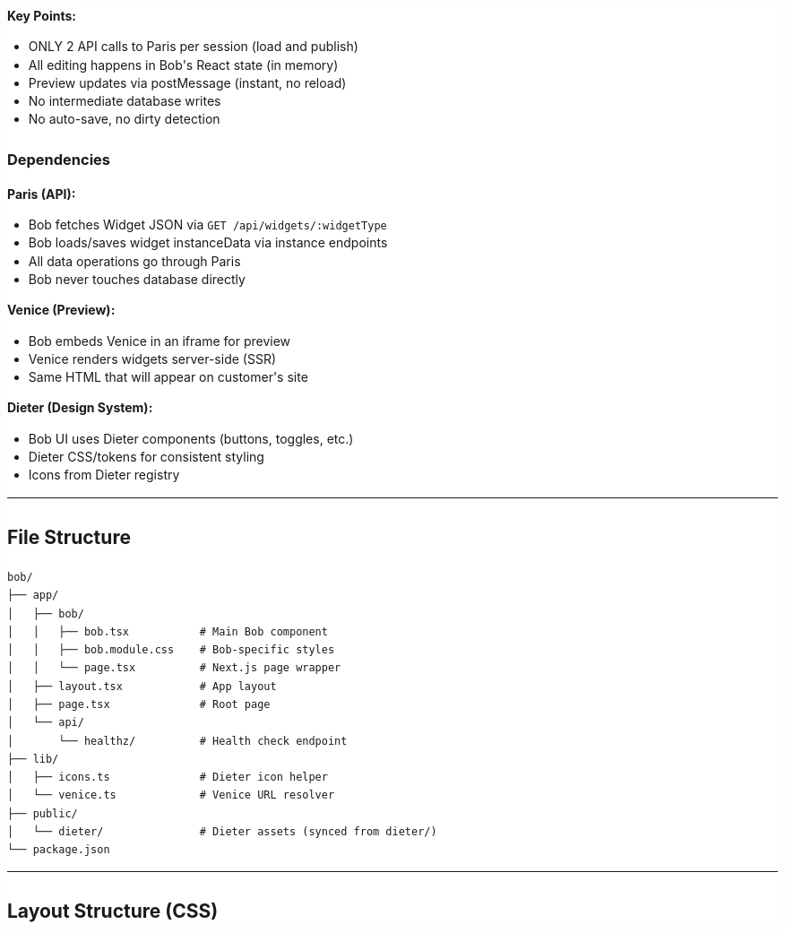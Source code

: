 ```
```

**Key Points:**
- ONLY 2 API calls to Paris per session (load and publish)
- All editing happens in Bob's React state (in memory)
- Preview updates via postMessage (instant, no reload)
- No intermediate database writes
- No auto-save, no dirty detection

### Dependencies

**Paris (API):**
- Bob fetches Widget JSON via `GET /api/widgets/:widgetType`
- Bob loads/saves widget instanceData via instance endpoints
- All data operations go through Paris
- Bob never touches database directly

**Venice (Preview):**
- Bob embeds Venice in an iframe for preview
- Venice renders widgets server-side (SSR)
- Same HTML that will appear on customer's site

**Dieter (Design System):**
- Bob UI uses Dieter components (buttons, toggles, etc.)
- Dieter CSS/tokens for consistent styling
- Icons from Dieter registry

---

## File Structure

```
bob/
├── app/
│   ├── bob/
│   │   ├── bob.tsx           # Main Bob component
│   │   ├── bob.module.css    # Bob-specific styles
│   │   └── page.tsx          # Next.js page wrapper
│   ├── layout.tsx            # App layout
│   ├── page.tsx              # Root page
│   └── api/
│       └── healthz/          # Health check endpoint
├── lib/
│   ├── icons.ts              # Dieter icon helper
│   └── venice.ts             # Venice URL resolver
├── public/
│   └── dieter/               # Dieter assets (synced from dieter/)
└── package.json
```

---

## Layout Structure (CSS)
